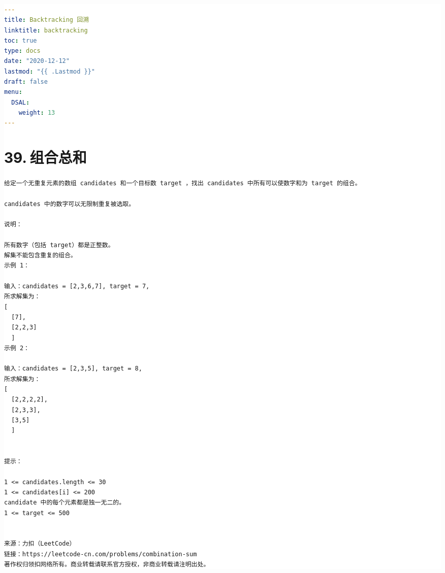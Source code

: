 ```yaml
---
title: Backtracking 回溯
linktitle: backtracking
toc: true
type: docs
date: "2020-12-12"
lastmod: "{{ .Lastmod }}"
draft: false
menu:
  DSAL:
    weight: 13
---
```


# 39. 组合总和

```
给定一个无重复元素的数组 candidates 和一个目标数 target ，找出 candidates 中所有可以使数字和为 target 的组合。

candidates 中的数字可以无限制重复被选取。

说明：

所有数字（包括 target）都是正整数。
解集不能包含重复的组合。 
示例 1：

输入：candidates = [2,3,6,7], target = 7,
所求解集为：
[
  [7],
  [2,2,3]
  ]
示例 2：

输入：candidates = [2,3,5], target = 8,
所求解集为：
[
  [2,2,2,2],
  [2,3,3],
  [3,5]
  ]


提示：

1 <= candidates.length <= 30
1 <= candidates[i] <= 200
candidate 中的每个元素都是独一无二的。
1 <= target <= 500


来源：力扣（LeetCode）
链接：https://leetcode-cn.com/problems/combination-sum
著作权归领扣网络所有。商业转载请联系官方授权，非商业转载请注明出处。
```

